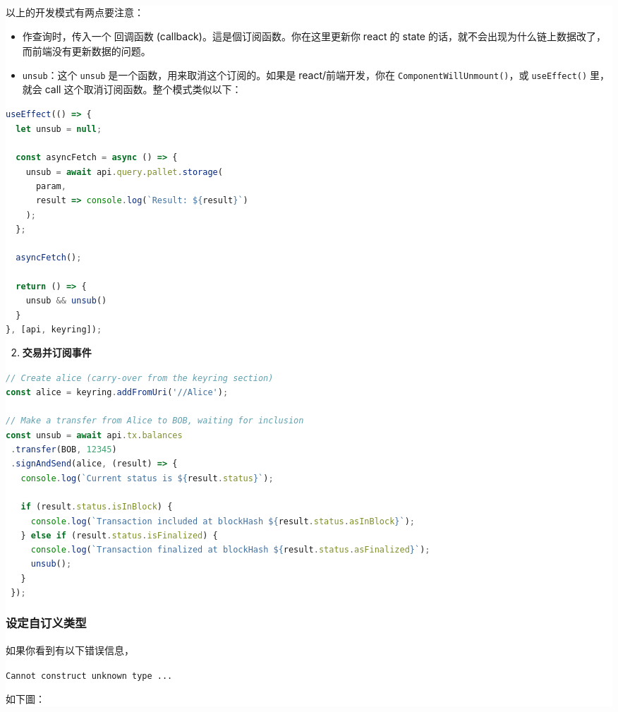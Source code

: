    以上的开发模式有两点要注意：

   - 作查询时，传入一个 回调函数 (callback)。這是個订阅函数。你在这里更新你 react 的 state 的话，就不会出现为什么链上数据改了，而前端没有更新数据的问题。

   - `unsub`：这个 `unsub` 是一个函数，用来取消这个订阅的。如果是 react/前端开发，你在 `ComponentWillUnmount()`，或 `useEffect()` 里，就会 call 这个取消订阅函数。整个模式类似以下：

   ```javascript
   useEffect(() => {
     let unsub = null;

     const asyncFetch = async () => {
       unsub = await api.query.pallet.storage(
         param,
         result => console.log(`Result: ${result}`)
       );
     };

     asyncFetch();

     return () => {
       unsub && unsub()
     }
   }, [api, keyring]);
   ```

2. **交易并订阅事件**

  ```javascript
  // Create alice (carry-over from the keyring section)
  const alice = keyring.addFromUri('//Alice');

  // Make a transfer from Alice to BOB, waiting for inclusion
  const unsub = await api.tx.balances
   .transfer(BOB, 12345)
   .signAndSend(alice, (result) => {
     console.log(`Current status is ${result.status}`);

     if (result.status.isInBlock) {
       console.log(`Transaction included at blockHash ${result.status.asInBlock}`);
     } else if (result.status.isFinalized) {
       console.log(`Transaction finalized at blockHash ${result.status.asFinalized}`);
       unsub();
     }
   });
  ```

### 设定自订义类型

如果你看到有以下错误信息，

```
Cannot construct unknown type ...
```

如下圖：
